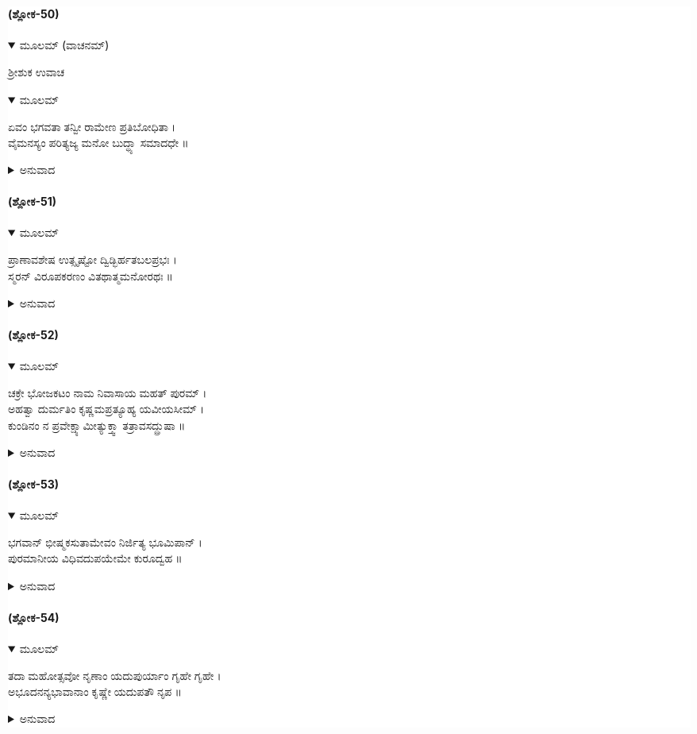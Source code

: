 #### (ಶ್ಲೋಕ-50)


<details open><summary>ಮೂಲಮ್ (ವಾಚನಮ್)</summary>

ಶ್ರೀಶುಕ ಉವಾಚ
</details>

<details open><summary>ಮೂಲಮ್</summary>

ಏವಂ ಭಗವತಾ ತನ್ವೀ ರಾಮೇಣ ಪ್ರತಿಬೋಧಿತಾ ।  
ವೈಮನಸ್ಯಂ ಪರಿತ್ಯಜ್ಯ ಮನೋ ಬುದ್ಧ್ಯಾ ಸಮಾದಧೇ ॥
</details>

<details><summary>ಅನುವಾದ</summary></details>

#### (ಶ್ಲೋಕ-51)


<details open><summary>ಮೂಲಮ್</summary>

ಪ್ರಾಣಾವಶೇಷ ಉತ್ಸೃಷ್ಟೋ ದ್ವಿಡ್ಭಿರ್ಹತಬಲಪ್ರಭಃ ।  
ಸ್ಮರನ್ ವಿರೂಪಕರಣಂ ವಿತಥಾತ್ಮಮನೋರಥಃ ॥
</details>

<details><summary>ಅನುವಾದ</summary></details>

#### (ಶ್ಲೋಕ-52)


<details open><summary>ಮೂಲಮ್</summary>

ಚಕ್ರೇ ಭೋಜಕಟಂ ನಾಮ ನಿವಾಸಾಯ ಮಹತ್ ಪುರಮ್ ।  
ಅಹತ್ವಾ ದುರ್ಮತಿಂ ಕೃಷ್ಣಮಪ್ರತ್ಯೂಹ್ಯ ಯವೀಯಸೀಮ್ ।  
ಕುಂಡಿನಂ ನ ಪ್ರವೇಕ್ಷ್ಯಾಮೀತ್ಯುಕ್ತ್ವಾ ತತ್ರಾವಸದ್ದ್ರುಷಾ ॥
</details>

<details><summary>ಅನುವಾದ</summary></details>

#### (ಶ್ಲೋಕ-53)


<details open><summary>ಮೂಲಮ್</summary>

ಭಗವಾನ್ ಭೀಷ್ಮಕಸುತಾಮೇವಂ ನಿರ್ಜಿತ್ಯ ಭೂಮಿಪಾನ್ ।  
ಪುರಮಾನೀಯ ವಿಧಿವದುಪಯೇಮೇ ಕುರೂದ್ವಹ ॥
</details>

<details><summary>ಅನುವಾದ</summary></details>

#### (ಶ್ಲೋಕ-54)


<details open><summary>ಮೂಲಮ್</summary>

ತದಾ ಮಹೋತ್ಸವೋ ನೃಣಾಂ ಯದುಪುರ್ಯಾಂ ಗೃಹೇ ಗೃಹೇ ।  
ಅಭೂದನನ್ಯಭಾವಾನಾಂ ಕೃಷ್ಣೇ ಯದುಪತೌ ನೃಪ ॥
</details>

<details><summary>ಅನುವಾದ</summary></details>
